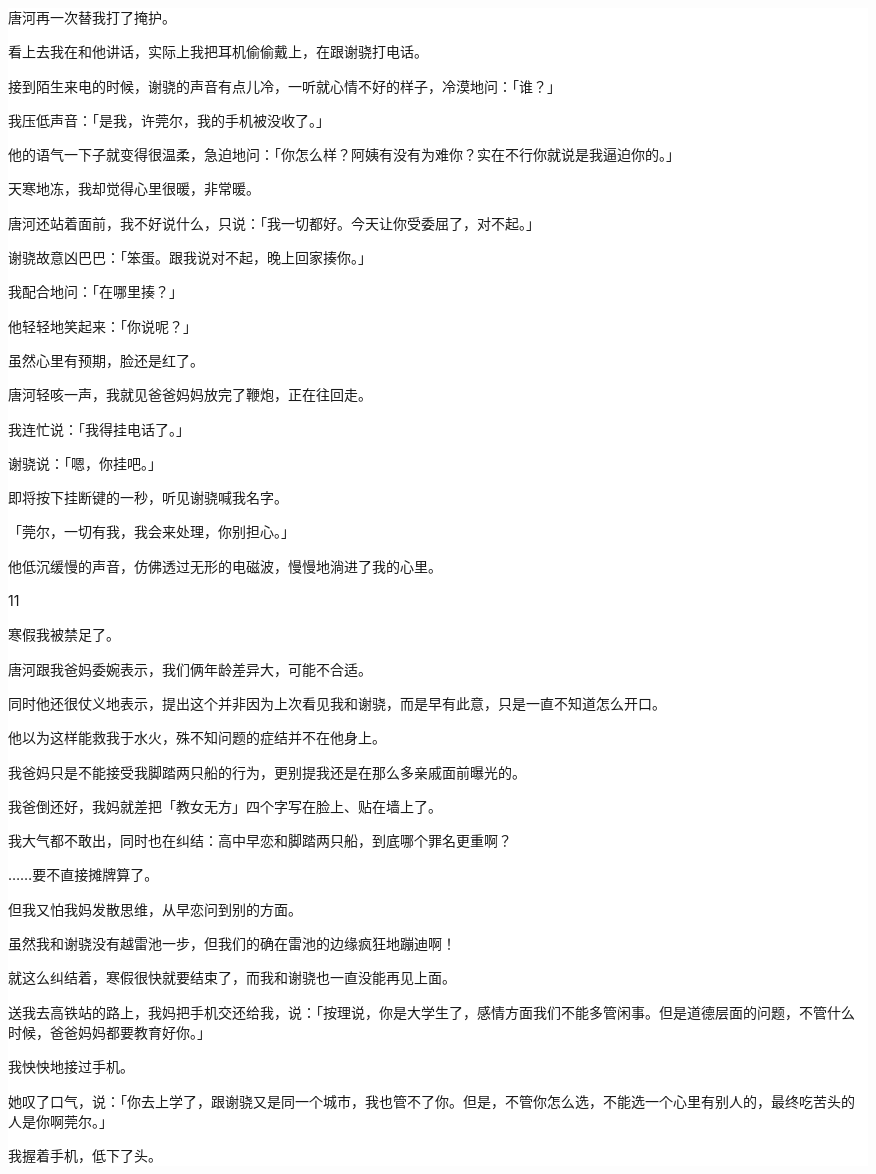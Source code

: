 唐河再一次替我打了掩护。

看上去我在和他讲话，实际上我把耳机偷偷戴上，在跟谢骁打电话。

接到陌生来电的时候，谢骁的声音有点儿冷，一听就心情不好的样子，冷漠地问：「谁？」

我压低声音：「是我，许莞尔，我的手机被没收了。」

他的语气一下子就变得很温柔，急迫地问：「你怎么样？阿姨有没有为难你？实在不行你就说是我逼迫你的。」

天寒地冻，我却觉得心里很暖，非常暖。

唐河还站着面前，我不好说什么，只说：「我一切都好。今天让你受委屈了，对不起。」

谢骁故意凶巴巴：「笨蛋。跟我说对不起，晚上回家揍你。」

我配合地问：「在哪里揍？」

他轻轻地笑起来：「你说呢？」

虽然心里有预期，脸还是红了。

唐河轻咳一声，我就见爸爸妈妈放完了鞭炮，正在往回走。

我连忙说：「我得挂电话了。」

谢骁说：「嗯，你挂吧。」

即将按下挂断键的一秒，听见谢骁喊我名字。

「莞尔，一切有我，我会来处理，你别担心。」

他低沉缓慢的声音，仿佛透过无形的电磁波，慢慢地淌进了我的心里。

11

寒假我被禁足了。

唐河跟我爸妈委婉表示，我们俩年龄差异大，可能不合适。

同时他还很仗义地表示，提出这个并非因为上次看见我和谢骁，而是早有此意，只是一直不知道怎么开口。

他以为这样能救我于水火，殊不知问题的症结并不在他身上。

我爸妈只是不能接受我脚踏两只船的行为，更别提我还是在那么多亲戚面前曝光的。

我爸倒还好，我妈就差把「教女无方」四个字写在脸上、贴在墙上了。

我大气都不敢出，同时也在纠结：高中早恋和脚踏两只船，到底哪个罪名更重啊？

……要不直接摊牌算了。

但我又怕我妈发散思维，从早恋问到别的方面。

虽然我和谢骁没有越雷池一步，但我们的确在雷池的边缘疯狂地蹦迪啊！

就这么纠结着，寒假很快就要结束了，而我和谢骁也一直没能再见上面。

送我去高铁站的路上，我妈把手机交还给我，说：「按理说，你是大学生了，感情方面我们不能多管闲事。但是道德层面的问题，不管什么时候，爸爸妈妈都要教育好你。」

我怏怏地接过手机。

她叹了口气，说：「你去上学了，跟谢骁又是同一个城市，我也管不了你。但是，不管你怎么选，不能选一个心里有别人的，最终吃苦头的人是你啊莞尔。」

我握着手机，低下了头。
